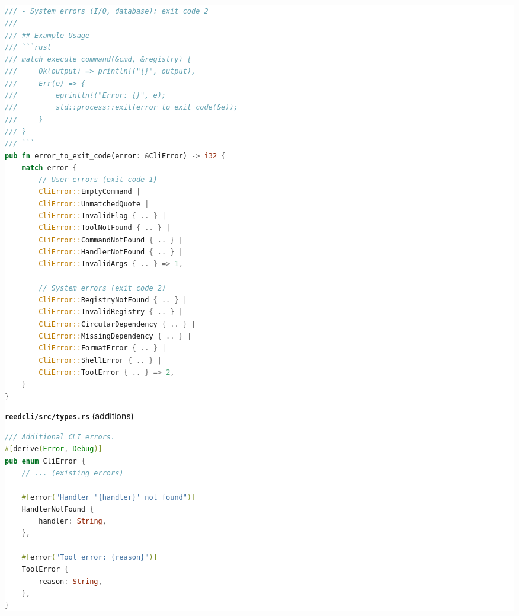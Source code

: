 ```rust
/// - System errors (I/O, database): exit code 2
///
/// ## Example Usage
/// ```rust
/// match execute_command(&cmd, &registry) {
///     Ok(output) => println!("{}", output),
///     Err(e) => {
///         eprintln!("Error: {}", e);
///         std::process::exit(error_to_exit_code(&e));
///     }
/// }
/// ```
pub fn error_to_exit_code(error: &CliError) -> i32 {
    match error {
        // User errors (exit code 1)
        CliError::EmptyCommand |
        CliError::UnmatchedQuote |
        CliError::InvalidFlag { .. } |
        CliError::ToolNotFound { .. } |
        CliError::CommandNotFound { .. } |
        CliError::HandlerNotFound { .. } |
        CliError::InvalidArgs { .. } => 1,
        
        // System errors (exit code 2)
        CliError::RegistryNotFound { .. } |
        CliError::InvalidRegistry { .. } |
        CliError::CircularDependency { .. } |
        CliError::MissingDependency { .. } |
        CliError::FormatError { .. } |
        CliError::ShellError { .. } |
        CliError::ToolError { .. } => 2,
    }
}
```

**`reedcli/src/types.rs`** (additions)

```rust
/// Additional CLI errors.
#[derive(Error, Debug)]
pub enum CliError {
    // ... (existing errors)
    
    #[error("Handler '{handler}' not found")]
    HandlerNotFound {
        handler: String,
    },
    
    #[error("Tool error: {reason}")]
    ToolError {
        reason: String,
    },
}
```
